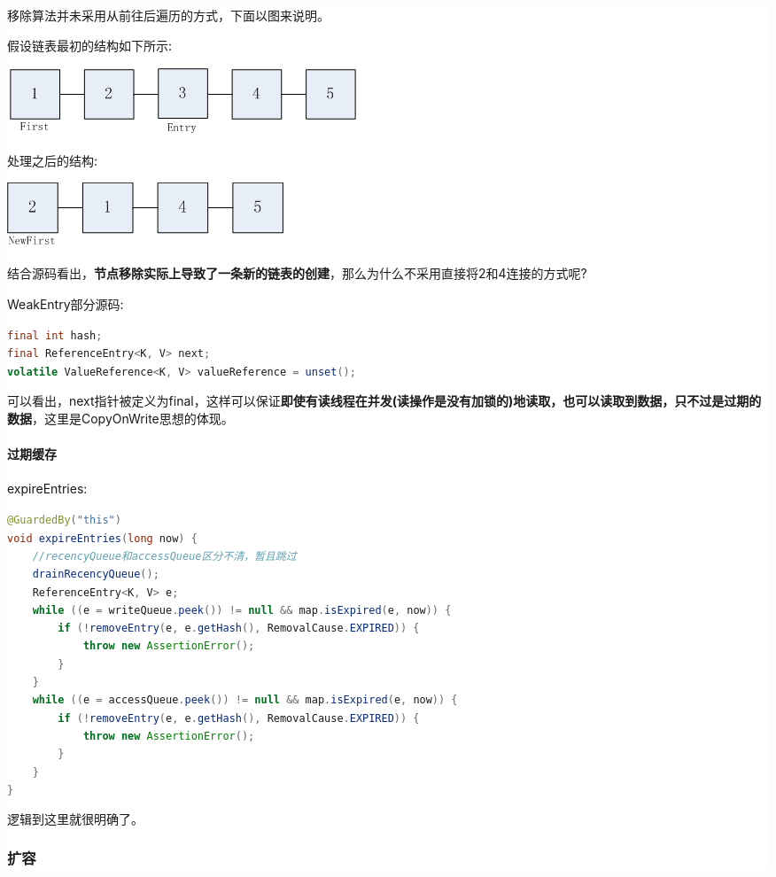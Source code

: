 移除算法并未采用从前往后遍历的方式，下面以图来说明。

假设链表最初的结构如下所示:

![初始](./images/entry_before_remove.png)

处理之后的结构:

![之后](./images/entry_after_remove.png)

结合源码看出，**节点移除实际上导致了一条新的链表的创建**，那么为什么不采用直接将2和4连接的方式呢?

WeakEntry部分源码:

```java
final int hash;
final ReferenceEntry<K, V> next;
volatile ValueReference<K, V> valueReference = unset();
```

可以看出，next指针被定义为final，这样可以保证**即使有读线程在并发(读操作是没有加锁的)地读取，也可以读取到数据，只不过是过期的数据**，这里是CopyOnWrite思想的体现。

#### 过期缓存

expireEntries:

```java
@GuardedBy("this")
void expireEntries(long now) {
    //recencyQueue和accessQueue区分不清，暂且跳过
    drainRecencyQueue();
    ReferenceEntry<K, V> e;
    while ((e = writeQueue.peek()) != null && map.isExpired(e, now)) {
        if (!removeEntry(e, e.getHash(), RemovalCause.EXPIRED)) {
            throw new AssertionError();
        }
    }
    while ((e = accessQueue.peek()) != null && map.isExpired(e, now)) {
        if (!removeEntry(e, e.getHash(), RemovalCause.EXPIRED)) {
            throw new AssertionError();
        }
    }
}
```

逻辑到这里就很明确了。

### 扩容
